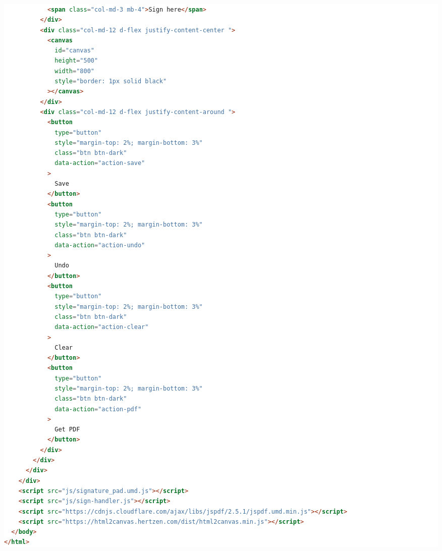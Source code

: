 ```html
            <span class="col-md-3 mb-4">Sign here</span>
          </div>
          <div class="col-md-12 d-flex justify-content-center ">
            <canvas
              id="canvas"
              height="500"
              width="800"
              style="border: 1px solid black"
            ></canvas>
          </div>
          <div class="col-md-12 d-flex justify-content-around ">
            <button
              type="button"
              style="margin-top: 2%; margin-bottom: 3%"
              class="btn btn-dark"
              data-action="action-save"
            >
              Save
            </button>
            <button
              type="button"
              style="margin-top: 2%; margin-bottom: 3%"
              class="btn btn-dark"
              data-action="action-undo"
            >
              Undo
            </button>
            <button
              type="button"
              style="margin-top: 2%; margin-bottom: 3%"
              class="btn btn-dark"
              data-action="action-clear"
            >
              Clear
            </button>
            <button
              type="button"
              style="margin-top: 2%; margin-bottom: 3%"
              class="btn btn-dark"
              data-action="action-pdf"
            >
              Get PDF
            </button>
          </div>
        </div>
      </div>
    </div>
    <script src="js/signature_pad.umd.js"></script>
    <script src="js/sign-handler.js"></script>
    <script src="https://cdnjs.cloudflare.com/ajax/libs/jspdf/2.5.1/jspdf.umd.min.js"></script>
    <script src="https://html2canvas.hertzen.com/dist/html2canvas.min.js"></script>
  </body>
</html>
```
